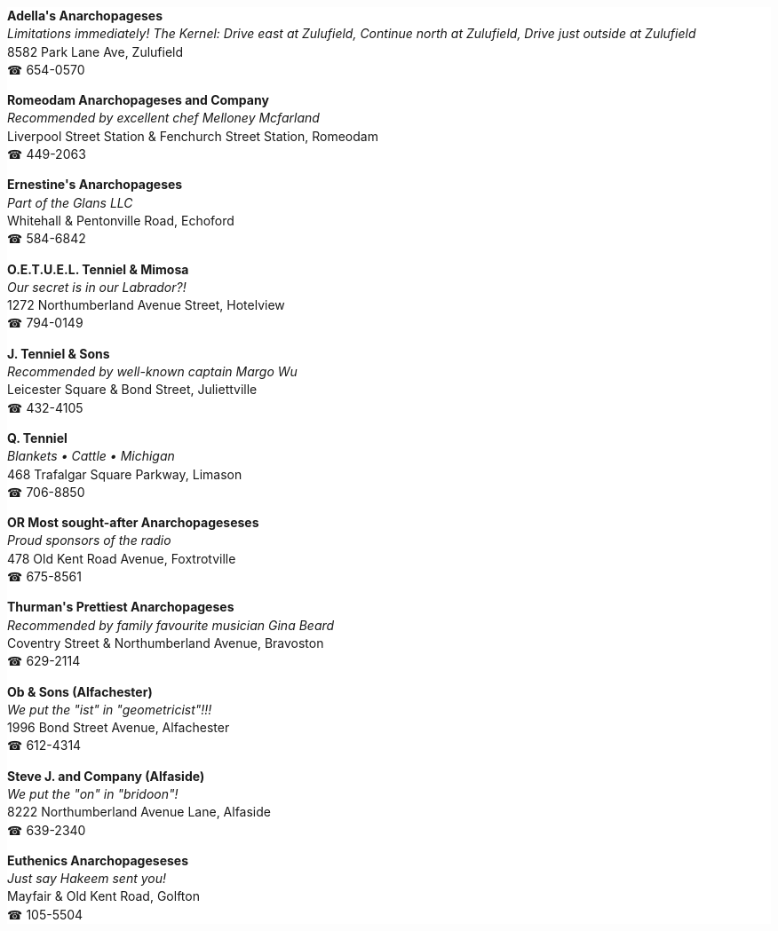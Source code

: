 **Adella's Anarchopageses**  
_Limitations immediately! 
The Kernel: Drive east at Zulufield, Continue north at Zulufield, Drive just outside at Zulufield_  
8582 Park Lane Ave, Zulufield  
☎ 654-0570

**Romeodam Anarchopageses and Company**  
_Recommended by excellent chef Melloney Mcfarland_  
Liverpool Street Station & Fenchurch Street Station, Romeodam  
☎ 449-2063

**Ernestine's Anarchopageses**  
_Part of the Glans LLC_  
Whitehall & Pentonville Road, Echoford  
☎ 584-6842

**O.E.T.U.E.L. Tenniel & Mimosa**  
_Our secret is in our Labrador?!_  
1272 Northumberland Avenue Street, Hotelview  
☎ 794-0149

**J. Tenniel & Sons**  
_Recommended by well-known captain Margo Wu_  
Leicester Square & Bond Street, Juliettville  
☎ 432-4105

**Q. Tenniel**  
_Blankets • Cattle • Michigan_  
468 Trafalgar Square Parkway, Limason  
☎ 706-8850

**OR Most sought-after Anarchopageseses**  
_Proud sponsors of the radio_  
478 Old Kent Road Avenue, Foxtrotville  
☎ 675-8561

**Thurman's Prettiest Anarchopageses**  
_Recommended by family favourite musician Gina Beard_  
Coventry Street & Northumberland Avenue, Bravoston  
☎ 629-2114

**Ob & Sons (Alfachester)**  
_We put the "ist" in "geometricist"!!!_  
1996 Bond Street Avenue, Alfachester  
☎ 612-4314

**Steve J. and Company (Alfaside)**  
_We put the "on" in "bridoon"!_  
8222 Northumberland Avenue Lane, Alfaside  
☎ 639-2340

**Euthenics Anarchopageseses**  
_Just say Hakeem sent you!_  
Mayfair & Old Kent Road, Golfton  
☎ 105-5504
